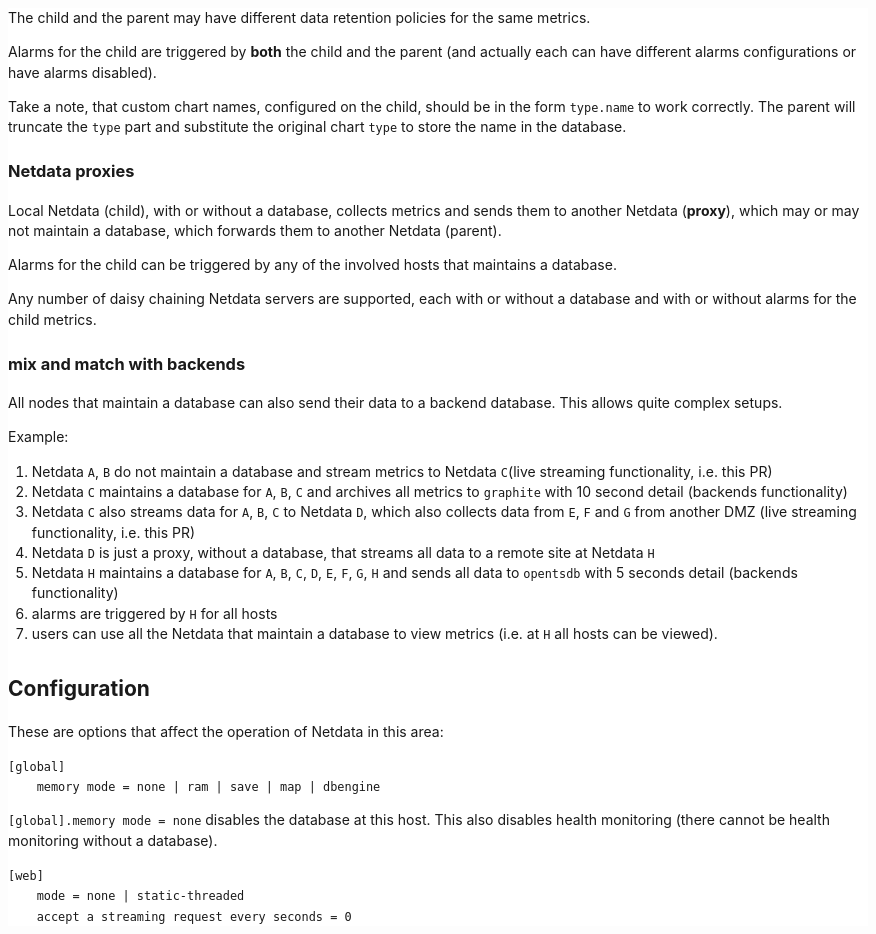 The child and the parent may have different data retention policies for the same metrics.

Alarms for the child are triggered by **both** the child and the parent (and actually
each can have different alarms configurations or have alarms disabled).

Take a note, that custom chart names, configured on the child, should be in the form `type.name` to work correctly. The parent will truncate the `type` part and substitute the original chart `type` to store the name in the database.

### Netdata proxies

Local Netdata (child), with or without a database, collects metrics and sends them to another
Netdata (**proxy**), which may or may not maintain a database, which forwards them to another
Netdata (parent).

Alarms for the child can be triggered by any of the involved hosts that maintains a database.

Any number of daisy chaining Netdata servers are supported, each with or without a database and
with or without alarms for the child metrics.

### mix and match with backends

All nodes that maintain a database can also send their data to a backend database.
This allows quite complex setups.

Example:

1.  Netdata `A`, `B` do not maintain a database and stream metrics to Netdata `C`(live streaming functionality, i.e. this PR)
2.  Netdata `C` maintains a database for `A`, `B`, `C` and archives all metrics to `graphite` with 10 second detail (backends functionality)
3.  Netdata `C` also streams data for `A`, `B`, `C` to Netdata `D`, which also collects data from `E`, `F` and `G` from another DMZ (live streaming functionality, i.e. this PR)
4.  Netdata `D` is just a proxy, without a database, that streams all data to a remote site at Netdata `H`
5.  Netdata `H` maintains a database for `A`, `B`, `C`, `D`, `E`, `F`, `G`, `H` and sends all data to `opentsdb` with 5 seconds detail (backends functionality)
6.  alarms are triggered by `H` for all hosts
7.  users can use all the Netdata that maintain a database to view metrics (i.e. at `H` all hosts can be viewed).

## Configuration

These are options that affect the operation of Netdata in this area:

```
[global]
    memory mode = none | ram | save | map | dbengine
```

`[global].memory mode = none` disables the database at this host. This also disables health
monitoring (there cannot be health monitoring without a database).

```
[web]
    mode = none | static-threaded
    accept a streaming request every seconds = 0
```
